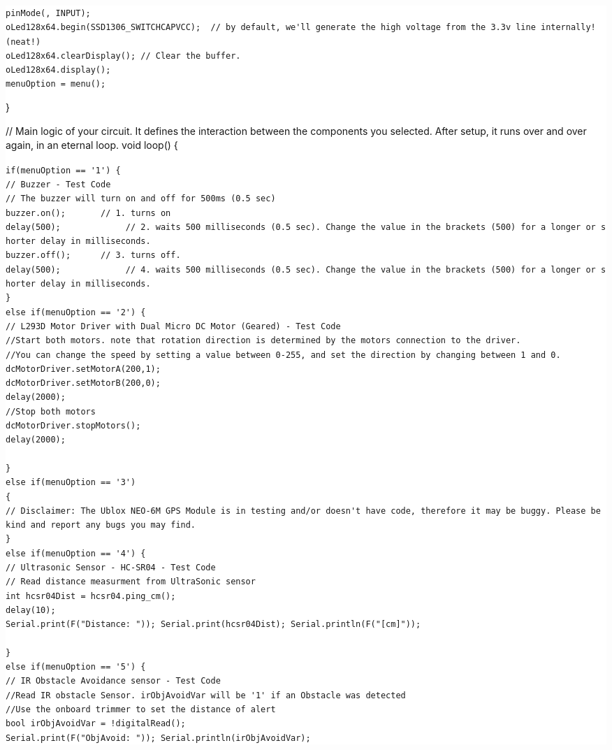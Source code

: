     pinMode(, INPUT);
    oLed128x64.begin(SSD1306_SWITCHCAPVCC);  // by default, we'll generate the high voltage from the 3.3v line internally! (neat!)
    oLed128x64.clearDisplay(); // Clear the buffer.
    oLed128x64.display();
    menuOption = menu();
    
}

// Main logic of your circuit. It defines the interaction between the components you selected. After setup, it runs over and over again, in an eternal loop.
void loop() 
{
    
    
    if(menuOption == '1') {
    // Buzzer - Test Code
    // The buzzer will turn on and off for 500ms (0.5 sec)
    buzzer.on();       // 1. turns on
    delay(500);             // 2. waits 500 milliseconds (0.5 sec). Change the value in the brackets (500) for a longer or shorter delay in milliseconds.
    buzzer.off();      // 3. turns off.
    delay(500);             // 4. waits 500 milliseconds (0.5 sec). Change the value in the brackets (500) for a longer or shorter delay in milliseconds.
    }
    else if(menuOption == '2') {
    // L293D Motor Driver with Dual Micro DC Motor (Geared) - Test Code
    //Start both motors. note that rotation direction is determined by the motors connection to the driver.
    //You can change the speed by setting a value between 0-255, and set the direction by changing between 1 and 0.
    dcMotorDriver.setMotorA(200,1);
    dcMotorDriver.setMotorB(200,0);
    delay(2000);
    //Stop both motors
    dcMotorDriver.stopMotors();
    delay(2000);

    }
    else if(menuOption == '3')
    {
    // Disclaimer: The Ublox NEO-6M GPS Module is in testing and/or doesn't have code, therefore it may be buggy. Please be kind and report any bugs you may find.
    }
    else if(menuOption == '4') {
    // Ultrasonic Sensor - HC-SR04 - Test Code
    // Read distance measurment from UltraSonic sensor           
    int hcsr04Dist = hcsr04.ping_cm();
    delay(10);
    Serial.print(F("Distance: ")); Serial.print(hcsr04Dist); Serial.println(F("[cm]"));

    }
    else if(menuOption == '5') {
    // IR Obstacle Avoidance sensor - Test Code
    //Read IR obstacle Sensor. irObjAvoidVar will be '1' if an Obstacle was detected
    //Use the onboard trimmer to set the distance of alert
    bool irObjAvoidVar = !digitalRead();
    Serial.print(F("ObjAvoid: ")); Serial.println(irObjAvoidVar);
